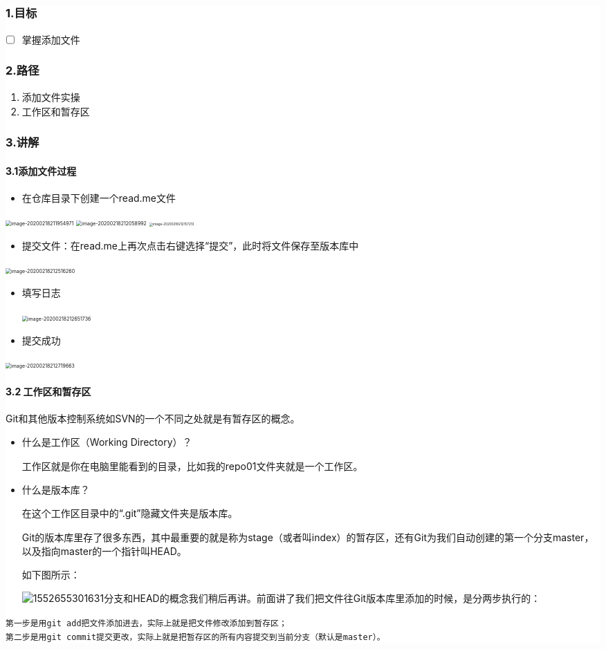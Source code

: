 ### 1.目标

- [ ] 掌握添加文件

### 2.路径

1. 添加文件实操
2. 工作区和暂存区

### 3.讲解

#### 3.1添加文件过程

+ 在仓库目录下创建一个read.me文件

<img src="img\image-20200218211954971.png" alt="image-20200218211954971" style="zoom:50%;" />

<img src="img\image-20200218212058992.png" alt="image-20200218212058992" style="zoom:50%;" />

<img src="img\image-20200218212157213.png" alt="image-20200218212157213" style="zoom:33%;" />





+ 提交文件：在read.me上再次点击右键选择“提交”，此时将文件保存至版本库中

<img src="img\image-20200218212516260.png" alt="image-20200218212516260" style="zoom:50%;" />

+ 填写日志

  <img src="img\image-20200218212651736.png" alt="image-20200218212651736" style="zoom:50%;" />



+ 提交成功

<img src="img\image-20200218212719663.png" alt="image-20200218212719663" style="zoom:50%;" />

#### 3.2 工作区和暂存区

Git和其他版本控制系统如SVN的一个不同之处就是有暂存区的概念。

+ 什么是工作区（Working Directory）？

  工作区就是你在电脑里能看到的目录，比如我的repo01文件夹就是一个工作区。

+ 什么是版本库？

  在这个工作区目录中的“.git”隐藏文件夹是版本库。

  Git的版本库里存了很多东西，其中最重要的就是称为stage（或者叫index）的暂存区，还有Git为我们自动创建的第一个分支master，以及指向master的一个指针叫HEAD。

  如下图所示：

  ![1552655301631](img/1552655301631.png)分支和HEAD的概念我们稍后再讲。前面讲了我们把文件往Git版本库里添加的时候，是分两步执行的：

```
第一步是用git add把文件添加进去，实际上就是把文件修改添加到暂存区；
第二步是用git commit提交更改，实际上就是把暂存区的所有内容提交到当前分支（默认是master）。
```
